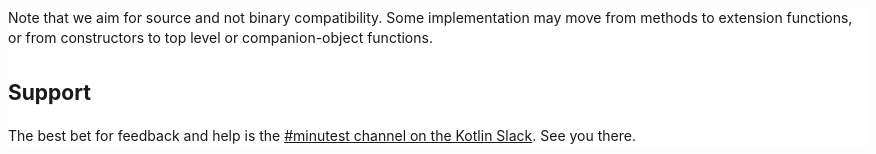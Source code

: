 Note that we aim for source and not binary compatibility. Some implementation may move from  methods to extension functions, or from constructors to top level or companion-object functions.

## Support

The best bet for feedback and help is the [#minutest channel on the Kotlin Slack](https://kotlinlang.slack.com/messages/CCYE00YM6). See you there.